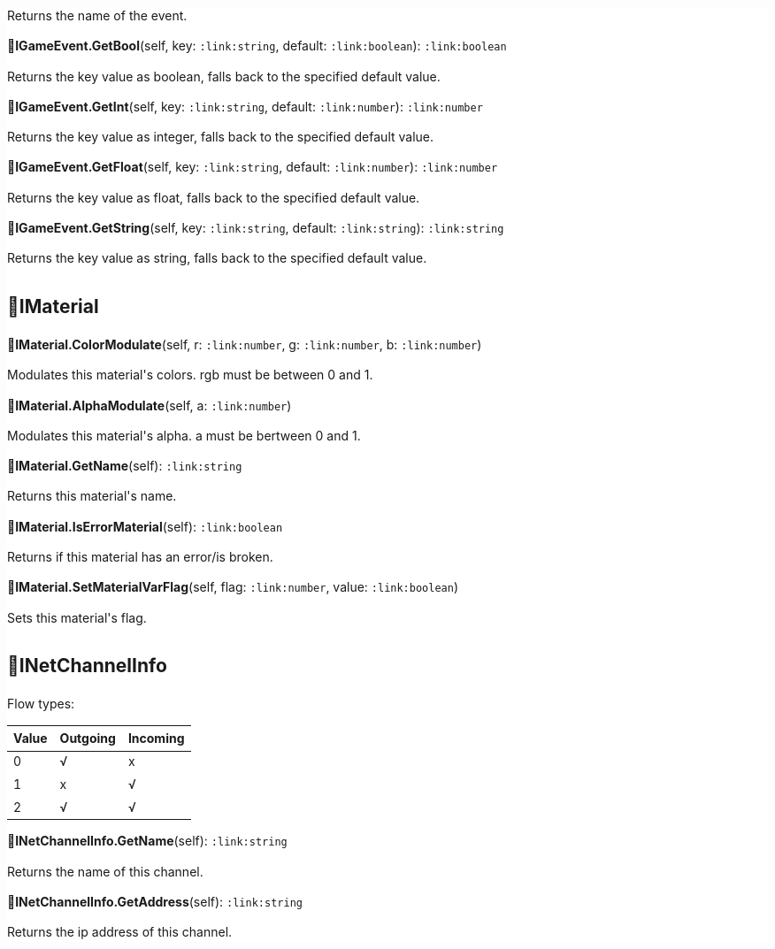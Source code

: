 Returns the name of the event.

**:link:IGameEvent.GetBool**(self, key: `:link:string`, default: `:link:boolean`): `:link:boolean`

Returns the key value as boolean, falls back to the specified default value.

**:link:IGameEvent.GetInt**(self, key: `:link:string`, default: `:link:number`): `:link:number`

Returns the key value as integer, falls back to the specified default value.

**:link:IGameEvent.GetFloat**(self, key: `:link:string`, default: `:link:number`): `:link:number`

Returns the key value as float, falls back to the specified default value.

**:link:IGameEvent.GetString**(self, key: `:link:string`, default: `:link:string`): `:link:string`

Returns the key value as string, falls back to the specified default value.


## **:link:IMaterial**

**:link:IMaterial.ColorModulate**(self, r: `:link:number`, g: `:link:number`, b: `:link:number`)

Modulates this material's colors. rgb must be between 0 and 1.

**:link:IMaterial.AlphaModulate**(self, a: `:link:number`)

Modulates this material's alpha. a must be bertween 0 and 1.

**:link:IMaterial.GetName**(self): `:link:string`

Returns this material's name.

**:link:IMaterial.IsErrorMaterial**(self): `:link:boolean`

Returns if this material has an error/is broken.

**:link:IMaterial.SetMaterialVarFlag**(self, flag: `:link:number`, value: `:link:boolean`)

Sets this material's flag.


## **:link:INetChannelInfo**

Flow types:

|  Value  |  Outgoing  |  Incoming  |
| ------- | ---------- | ---------- |
|    0    |     √      |     x      |
|    1    |     x      |     √      |
|    2    |     √      |     √      |

**:link:INetChannelInfo.GetName**(self): `:link:string`

Returns the name of this channel.

**:link:INetChannelInfo.GetAddress**(self): `:link:string`

Returns the ip address of this channel.
